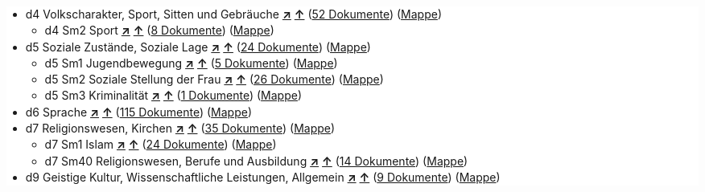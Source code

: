 - d4 Volkscharakter, Sport, Sitten und Gebräuche [**&nearr;**](../../../subject/i/144228/about.de.html "Volkscharakter, Sport, Sitten und Gebräuche (in der ganzen Welt)") [**&uarr;**](../../../subject/about.de.html#d4 "Sachsystematik") (<a href="https://pm20.zbw.eu/iiifview/folder/sh/141111,144228" title="über: Türkei (1923 -) : Volkscharakter, Sport, Sitten und Gebräuche" target="_blank">52 Dokumente</a>) ([Mappe](../../../../folder/sh/1411xx/141111/1442xx/144228/about.de.html))
  - d4 Sm2 Sport [**&nearr;**](../../../subject/i/144231/about.de.html "Sport (in der ganzen Welt)") [**&uarr;**](../../../subject/about.de.html#d4_Sm2 "Sachsystematik") (<a href="https://pm20.zbw.eu/iiifview/folder/sh/141111,144231" title="über: Türkei (1923 -) : Sport" target="_blank">8 Dokumente</a>) ([Mappe](../../../../folder/sh/1411xx/141111/1442xx/144231/about.de.html))
- d5 Soziale Zustände, Soziale Lage [**&nearr;**](../../../subject/i/144233/about.de.html "Soziale Zustände, Soziale Lage (in der ganzen Welt)") [**&uarr;**](../../../subject/about.de.html#d5 "Sachsystematik") (<a href="https://pm20.zbw.eu/iiifview/folder/sh/141111,144233" title="über: Türkei (1923 -) : Soziale Zustände, Soziale Lage" target="_blank">24 Dokumente</a>) ([Mappe](../../../../folder/sh/1411xx/141111/1442xx/144233/about.de.html))
  - d5 Sm1 Jugendbewegung [**&nearr;**](../../../subject/i/144234/about.de.html "Jugendbewegung (in der ganzen Welt)") [**&uarr;**](../../../subject/about.de.html#d5_Sm1 "Sachsystematik") (<a href="https://pm20.zbw.eu/iiifview/folder/sh/141111,144234" title="über: Türkei (1923 -) : Jugendbewegung" target="_blank">5 Dokumente</a>) ([Mappe](../../../../folder/sh/1411xx/141111/1442xx/144234/about.de.html))
  - d5 Sm2 Soziale Stellung der Frau [**&nearr;**](../../../subject/i/144235/about.de.html "Soziale Stellung der Frau (in der ganzen Welt)") [**&uarr;**](../../../subject/about.de.html#d5_Sm2 "Sachsystematik") (<a href="https://pm20.zbw.eu/iiifview/folder/sh/141111,144235" title="über: Türkei (1923 -) : Soziale Stellung der Frau" target="_blank">26 Dokumente</a>) ([Mappe](../../../../folder/sh/1411xx/141111/1442xx/144235/about.de.html))
  - d5 Sm3 Kriminalität [**&nearr;**](../../../subject/i/144236/about.de.html "Kriminalität (in der ganzen Welt)") [**&uarr;**](../../../subject/about.de.html#d5_Sm3 "Sachsystematik") (<a href="https://pm20.zbw.eu/iiifview/folder/sh/141111,144236" title="über: Türkei (1923 -) : Kriminalität" target="_blank">1 Dokumente</a>) ([Mappe](../../../../folder/sh/1411xx/141111/1442xx/144236/about.de.html))
- d6 Sprache [**&nearr;**](../../../subject/i/144239/about.de.html "Sprache (in der ganzen Welt)") [**&uarr;**](../../../subject/about.de.html#d6 "Sachsystematik") (<a href="https://pm20.zbw.eu/iiifview/folder/sh/141111,144239" title="über: Türkei (1923 -) : Sprache" target="_blank">115 Dokumente</a>) ([Mappe](../../../../folder/sh/1411xx/141111/1442xx/144239/about.de.html))
- d7 Religionswesen, Kirchen [**&nearr;**](../../../subject/i/144241/about.de.html "Religionswesen, Kirchen (in der ganzen Welt)") [**&uarr;**](../../../subject/about.de.html#d7 "Sachsystematik") (<a href="https://pm20.zbw.eu/iiifview/folder/sh/141111,144241" title="über: Türkei (1923 -) : Religionswesen, Kirchen" target="_blank">35 Dokumente</a>) ([Mappe](../../../../folder/sh/1411xx/141111/1442xx/144241/about.de.html))
  - d7 Sm1 Islam [**&nearr;**](../../../subject/i/144242/about.de.html "Islam (in der ganzen Welt)") [**&uarr;**](../../../subject/about.de.html#d7_Sm1 "Sachsystematik") (<a href="https://pm20.zbw.eu/iiifview/folder/sh/141111,144242" title="über: Türkei (1923 -) : Islam" target="_blank">24 Dokumente</a>) ([Mappe](../../../../folder/sh/1411xx/141111/1442xx/144242/about.de.html))
  - d7 Sm40 Religionswesen, Berufe und Ausbildung [**&nearr;**](../../../subject/i/153513/about.de.html "Religionswesen, Berufe und Ausbildung (in der ganzen Welt)") [**&uarr;**](../../../subject/about.de.html#d7_Sm40 "Sachsystematik") (<a href="https://pm20.zbw.eu/iiifview/folder/sh/141111,153513" title="über: Türkei (1923 -) : Religionswesen, Berufe und Ausbildung" target="_blank">14 Dokumente</a>) ([Mappe](../../../../folder/sh/1411xx/141111/1535xx/153513/about.de.html))
- d9 Geistige Kultur, Wissenschaftliche Leistungen, Allgemein [**&nearr;**](../../../subject/i/144254/about.de.html "Geistige Kultur, Wissenschaftliche Leistungen, Allgemein (in der ganzen Welt)") [**&uarr;**](../../../subject/about.de.html#d9 "Sachsystematik") (<a href="https://pm20.zbw.eu/iiifview/folder/sh/141111,144254" title="über: Türkei (1923 -) : Geistige Kultur, Wissenschaftliche Leistungen, Allgemein" target="_blank">9 Dokumente</a>) ([Mappe](../../../../folder/sh/1411xx/141111/1442xx/144254/about.de.html))
